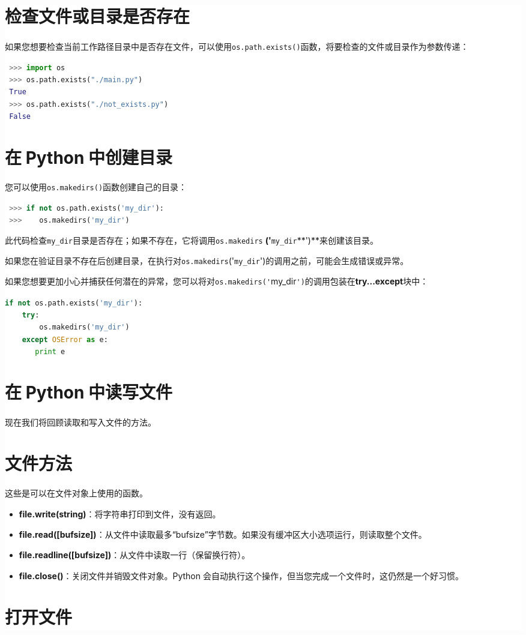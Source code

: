# 检查文件或目录是否存在

如果您想要检查当前工作路径目录中是否存在文件，可以使用`os.path.exists()`函数，将要检查的文件或目录作为参数传递：

```py
 >>> import os
 >>> os.path.exists("./main.py")
 True
 >>> os.path.exists("./not_exists.py")
 False
```

# 在 Python 中创建目录

您可以使用`os.makedirs()`函数创建自己的目录：

```py
 >>> if not os.path.exists('my_dir'):
 >>>    os.makedirs('my_dir')
```

此代码检查`my_dir`目录是否存在；如果不存在，它将调用`os.makedirs` **('**`my_dir`**')**来创建该目录。

如果您在验证目录不存在后创建目录，在执行对`os.makedirs`('`my_dir`')的调用之前，可能会生成错误或异常。

如果您想要更加小心并捕获任何潜在的异常，您可以将对`os.makedirs('`my_dir`')`的调用包装在**try...except**块中：

```py
if not os.path.exists('my_dir'):
    try:
        os.makedirs('my_dir')
    except OSError as e:
       print e
```

# 在 Python 中读写文件

现在我们将回顾读取和写入文件的方法。

# 文件方法

这些是可以在文件对象上使用的函数。

+   **file.write(string)**：将字符串打印到文件，没有返回。

+   **file.read([bufsize])**：从文件中读取最多“bufsize”字节数。如果没有缓冲区大小选项运行，则读取整个文件。

+   **file.readline([bufsize])**：从文件中读取一行（保留换行符）。

+   **file.close()**：关闭文件并销毁文件对象。Python 会自动执行这个操作，但当您完成一个文件时，这仍然是一个好习惯。

# 打开文件
